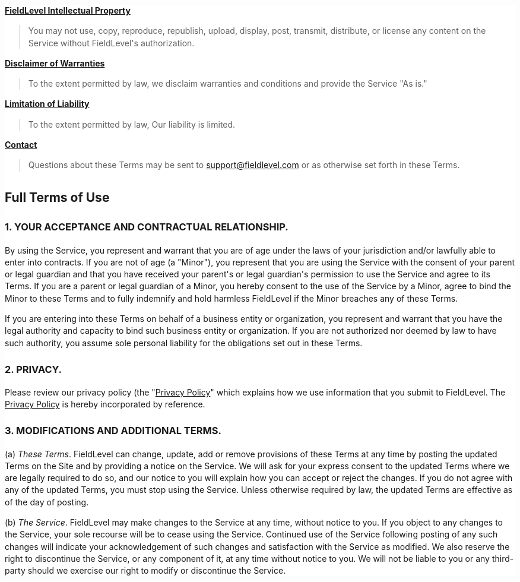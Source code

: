 **[FieldLevel Intellectual Property](#10-fieldlevel-intellectual-property-ownership)**

> You may not use, copy, reproduce, republish, upload, display, post, transmit, distribute, or license any content on the Service without FieldLevel's authorization.

**[Disclaimer of Warranties](#14-disclaimer-of-warranties)**

> To the extent permitted by law, we disclaim warranties and conditions and provide the Service "As is."

**[Limitation of Liability](#16-limitation-of-liability)**

> To the extent permitted by law, Our liability is limited.

**[Contact](#25-contact-us)**

> Questions about these Terms may be sent to [support@fieldlevel.com](mailto:support@fieldlevel.com) or as otherwise set forth in these Terms.

## Full Terms of Use

### **1. YOUR ACCEPTANCE AND CONTRACTUAL RELATIONSHIP.**

By using the Service, you represent and warrant that you are of age under the laws of your jurisdiction and/or lawfully able to enter into contracts. If you are not of age (a "Minor"), you represent that you are using the Service with the consent of your parent or legal guardian and that you have received your parent's or legal guardian's permission to use the Service and agree to its Terms. If you are a parent or legal guardian of a Minor, you hereby consent to the use of the Service by a Minor, agree to bind the Minor to these Terms and to fully indemnify and hold harmless FieldLevel if the Minor breaches any of these Terms.

If you are entering into these Terms on behalf of a business entity or organization, you represent and warrant that you have the legal authority and capacity to bind such business entity or organization. If you are not authorized nor deemed by law to have such authority, you assume sole personal liability for the obligations set out in these Terms.

### **2. PRIVACY.**

Please review our privacy policy (the "[Privacy Policy](https://www.fieldlevel.com/policies/privacy)" which explains how we use information that you submit to FieldLevel. The [Privacy Policy](https://www.fieldlevel.com/policies/privacy) is hereby incorporated by reference.

### **3. MODIFICATIONS AND ADDITIONAL TERMS**.

(a) _These Terms_. FieldLevel can change, update, add or remove provisions of these Terms at any time by posting the updated Terms on the Site and by providing a notice on the Service. We will ask for your express consent to the updated Terms where we are legally required to do so, and our notice to you will explain how you can accept or reject the changes. If you do not agree with any of the updated Terms, you must stop using the Service. Unless otherwise required by law, the updated Terms are effective as of the day of posting.

(b) _The Service_. FieldLevel may make changes to the Service at any time, without notice to you. If you object to any changes to the Service, your sole recourse will be to cease using the Service. Continued use of the Service following posting of any such changes will indicate your acknowledgement of such changes and satisfaction with the Service as modified. We also reserve the right to discontinue the Service, or any component of it, at any time without notice to you. We will not be liable to you or any third-party should we exercise our right to modify or discontinue the Service.
